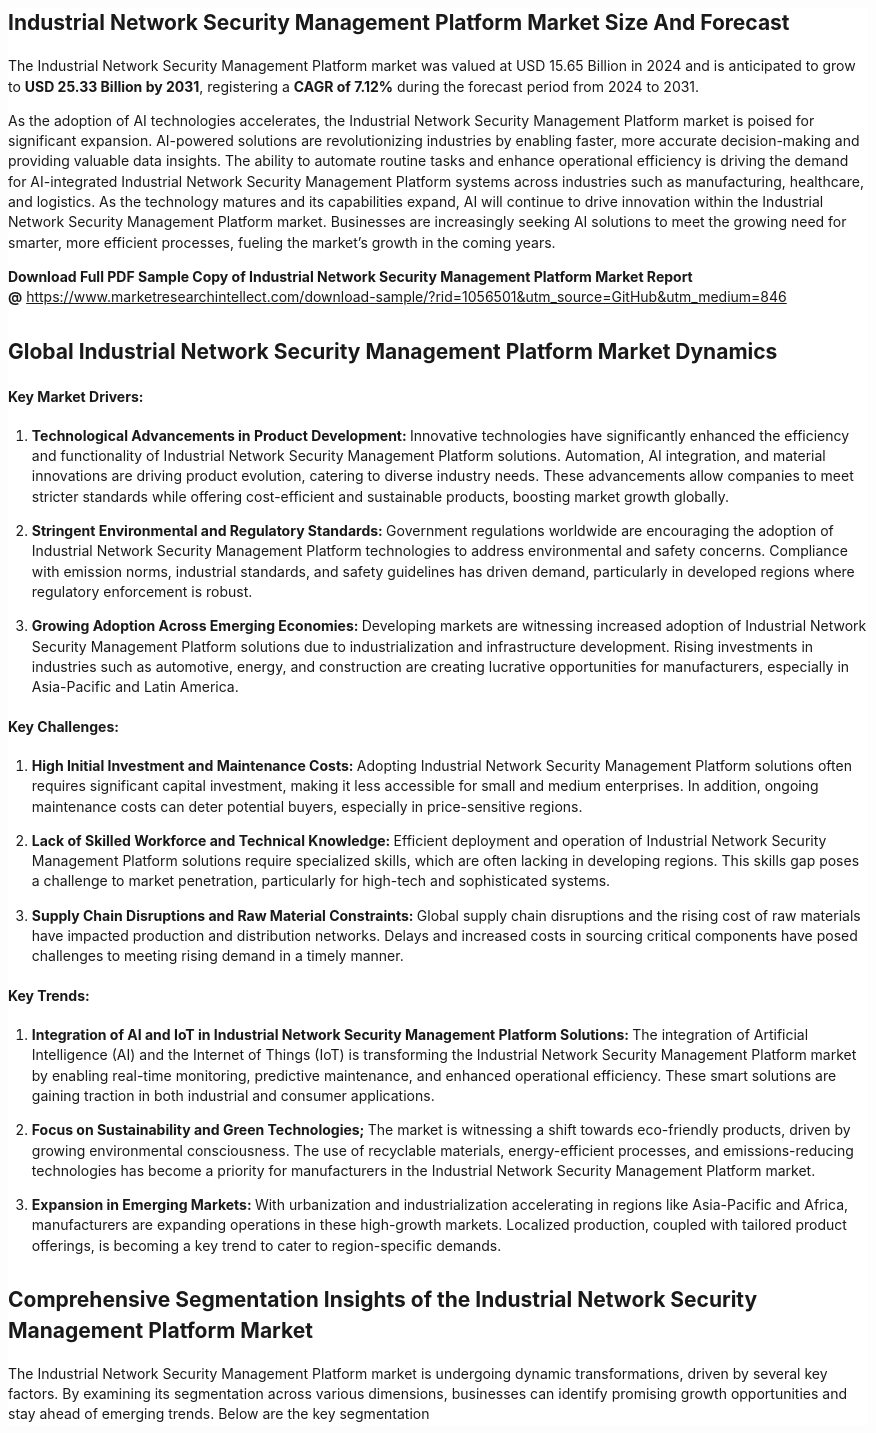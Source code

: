 <h2>Industrial Network Security Management Platform Market Size And Forecast</h2><p>The Industrial Network Security Management Platform market was valued at USD 15.65 Billion in 2024 and is anticipated to grow to <strong>USD 25.33 Billion by 2031</strong>, registering a <strong>CAGR of 7.12%</strong> during the forecast period from 2024 to 2031.</p><p>As the adoption of AI technologies accelerates, the Industrial Network Security Management Platform market is poised for significant expansion. AI-powered solutions are revolutionizing industries by enabling faster, more accurate decision-making and providing valuable data insights. The ability to automate routine tasks and enhance operational efficiency is driving the demand for AI-integrated Industrial Network Security Management Platform systems across industries such as manufacturing, healthcare, and logistics. As the technology matures and its capabilities expand, AI will continue to drive innovation within the Industrial Network Security Management Platform market. Businesses are increasingly seeking AI solutions to meet the growing need for smarter, more efficient processes, fueling the market’s growth in the coming years.</p><p><strong>Download Full PDF Sample Copy of Industrial Network Security Management Platform Market Report @</strong>&nbsp;<a href="https://www.marketresearchintellect.com/download-sample/?rid=1056501&amp;utm_source=GitHub&amp;utm_medium=846">https://www.marketresearchintellect.com/download-sample/?rid=1056501&amp;utm_source=GitHub&amp;utm_medium=846</a></p><h2>Global Industrial Network Security Management Platform Market Dynamics</h2><h4><strong>Key Market Drivers:</strong></h4><ol><li><p><strong>Technological Advancements in Product Development:&nbsp;</strong>Innovative technologies have significantly enhanced the efficiency and functionality of Industrial Network Security Management Platform solutions. Automation, AI integration, and material innovations are driving product evolution, catering to diverse industry needs. These advancements allow companies to meet stricter standards while offering cost-efficient and sustainable products, boosting market growth globally.</p></li><li><p><strong>Stringent Environmental and Regulatory Standards:&nbsp;</strong>Government regulations worldwide are encouraging the adoption of Industrial Network Security Management Platform technologies to address environmental and safety concerns. Compliance with emission norms, industrial standards, and safety guidelines has driven demand, particularly in developed regions where regulatory enforcement is robust.</p></li><li><p><strong>Growing Adoption Across Emerging Economies:&nbsp;</strong>Developing markets are witnessing increased adoption of Industrial Network Security Management Platform solutions due to industrialization and infrastructure development. Rising investments in industries such as automotive, energy, and construction are creating lucrative opportunities for manufacturers, especially in Asia-Pacific and Latin America.</p></li></ol><h4><strong>Key Challenges:</strong></h4><ol><li><p><strong>High Initial Investment and Maintenance Costs:&nbsp;</strong>Adopting Industrial Network Security Management Platform solutions often requires significant capital investment, making it less accessible for small and medium enterprises. In addition, ongoing maintenance costs can deter potential buyers, especially in price-sensitive regions.</p></li><li><p><strong>Lack of Skilled Workforce and Technical Knowledge:&nbsp;</strong>Efficient deployment and operation of Industrial Network Security Management Platform solutions require specialized skills, which are often lacking in developing regions. This skills gap poses a challenge to market penetration, particularly for high-tech and sophisticated systems.</p></li><li><p><strong>Supply Chain Disruptions and Raw Material Constraints:&nbsp;</strong>Global supply chain disruptions and the rising cost of raw materials have impacted production and distribution networks. Delays and increased costs in sourcing critical components have posed challenges to meeting rising demand in a timely manner.</p></li></ol><h4><strong>Key Trends:</strong></h4><ol><li><p><strong>Integration of AI and IoT in Industrial Network Security Management Platform Solutions:&nbsp;</strong>The integration of Artificial Intelligence (AI) and the Internet of Things (IoT) is transforming the Industrial Network Security Management Platform market by enabling real-time monitoring, predictive maintenance, and enhanced operational efficiency. These smart solutions are gaining traction in both industrial and consumer applications.</p></li><li><p><strong>Focus on Sustainability and Green Technologies;&nbsp;</strong>The market is witnessing a shift towards eco-friendly products, driven by growing environmental consciousness. The use of recyclable materials, energy-efficient processes, and emissions-reducing technologies has become a priority for manufacturers in the Industrial Network Security Management Platform market.</p></li><li><p><strong>Expansion in Emerging Markets:&nbsp;</strong>With urbanization and industrialization accelerating in regions like Asia-Pacific and Africa, manufacturers are expanding operations in these high-growth markets. Localized production, coupled with tailored product offerings, is becoming a key trend to cater to region-specific demands.</p></li></ol><div class="article-main__content" data-test-id="publishing-text-block"><h2>Comprehensive Segmentation Insights of the Industrial Network Security Management Platform Market</h2><p>The Industrial Network Security Management Platform market is undergoing dynamic transformations, driven by several key factors. By examining its segmentation across various dimensions, businesses can identify promising growth opportunities and stay ahead of emerging trends. Below are the key segmentation